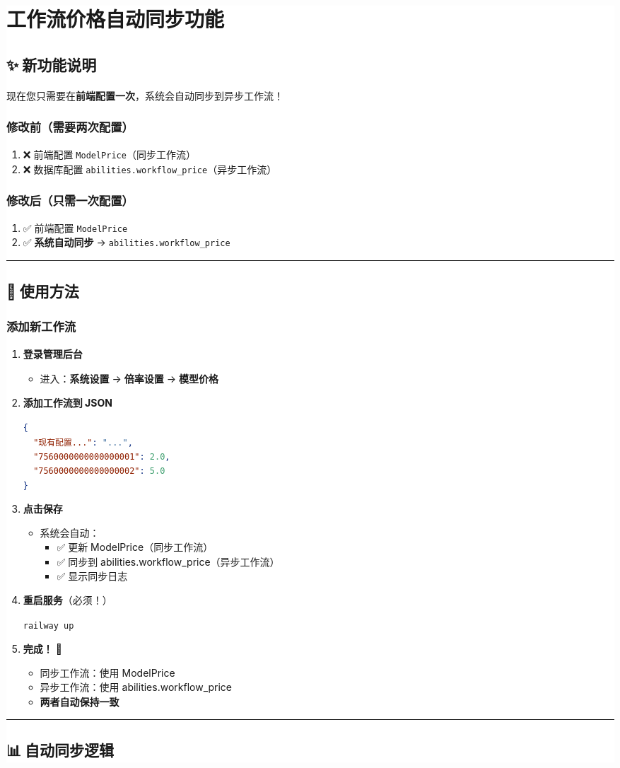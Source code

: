 # 工作流价格自动同步功能

## ✨ 新功能说明

现在您只需要在**前端配置一次**，系统会自动同步到异步工作流！

### 修改前（需要两次配置）
1. ❌ 前端配置 `ModelPrice`（同步工作流）
2. ❌ 数据库配置 `abilities.workflow_price`（异步工作流）

### 修改后（只需一次配置）
1. ✅ 前端配置 `ModelPrice`
2. ✅ **系统自动同步** → `abilities.workflow_price`

---

## 🎯 使用方法

### 添加新工作流

1. **登录管理后台**
   - 进入：**系统设置** → **倍率设置** → **模型价格**

2. **添加工作流到 JSON**
   ```json
   {
     "现有配置...": "...",
     "7560000000000000001": 2.0,
     "7560000000000000002": 5.0
   }
   ```

3. **点击保存**
   - 系统会自动：
     - ✅ 更新 ModelPrice（同步工作流）
     - ✅ 同步到 abilities.workflow_price（异步工作流）
     - ✅ 显示同步日志

4. **重启服务**（必须！）
   ```bash
   railway up
   ```

5. **完成！** 🎉
   - 同步工作流：使用 ModelPrice
   - 异步工作流：使用 abilities.workflow_price
   - **两者自动保持一致**

---

## 📊 自动同步逻辑
